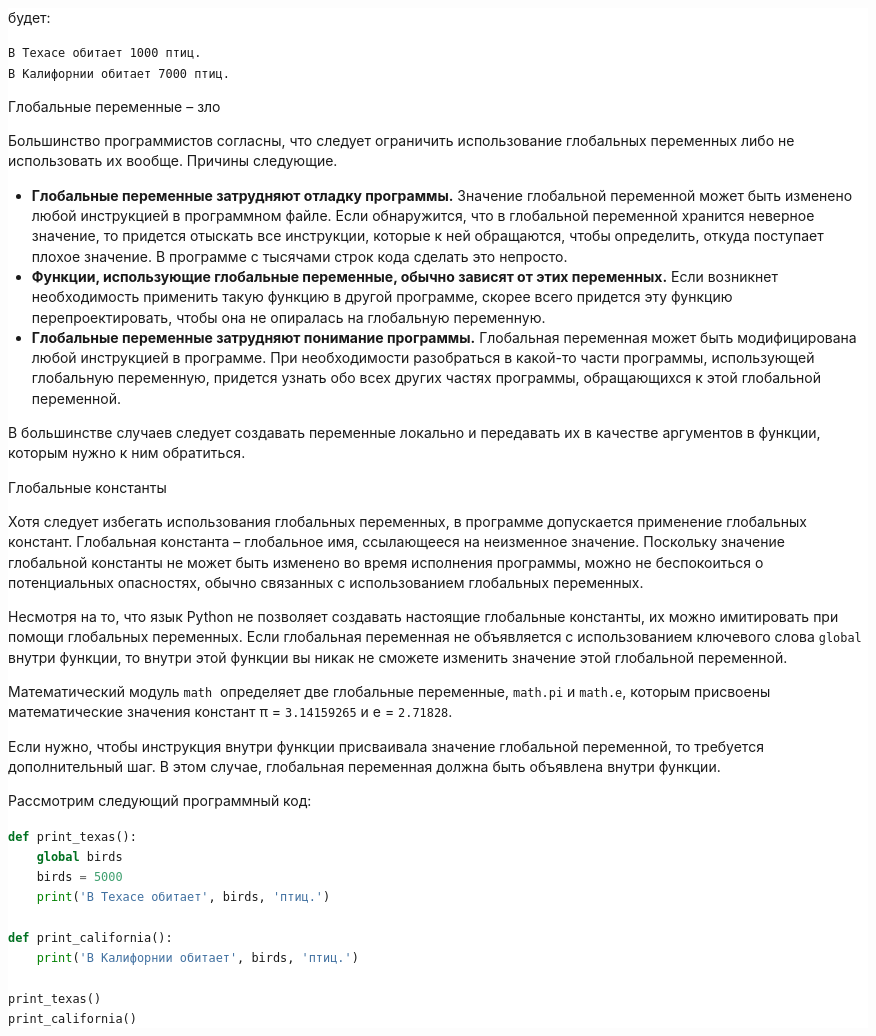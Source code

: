 будет:

```no-highlight
В Техасе обитает 1000 птиц.
В Калифорнии обитает 7000 птиц.
```

 Глобальные переменные – зло

Большинство программистов согласны, что следует ограничить использование глобальных переменных либо не использовать их вообще. Причины следующие.

- **Глобальные переменные затрудняют отладку программы.** Значение глобальной переменной может быть изменено любой инструкцией в программном файле. Если обнаружится, что в глобальной переменной хранится неверное значение, то придется отыскать все инструкции, которые к ней обращаются, чтобы определить, откуда поступает плохое значение. В программе с тысячами строк кода сделать это непросто.
- **Функции, использующие глобальные переменные, обычно зависят от этих переменных.** Если возникнет необходимость применить такую функцию в другой программе, скорее всего придется эту функцию перепроектировать, чтобы она не опиралась на глобальную переменную.
- **Глобальные переменные затрудняют понимание программы.** Глобальная переменная может быть модифицирована любой инструкцией в программе. При необходимости разобраться в какой-то части программы, использующей глобальную переменную, придется узнать обо всех других частях программы, обращающихся к этой глобальной переменной.

В большинстве случаев следует создавать переменные локально и передавать их в качестве аргументов в функции, которым нужно к ним обратиться.

 Глобальные константы

Хотя следует избегать использования глобальных переменных, в программе допускается применение глобальных констант. Глобальная константа – глобальное имя, ссылающееся на неизменное значение. Поскольку значение глобальной константы не может быть изменено во время исполнения программы, можно не беспокоиться о потенциальных опасностях, обычно связанных с использованием глобальных переменных.

Несмотря на то, что язык Python не позволяет создавать настоящие глобальные константы, их можно имитировать при помощи глобальных переменных. Если глобальная переменная не объявляется с использованием ключевого слова `global` внутри функции, то внутри этой функции вы никак не сможете изменить значение этой глобальной переменной. 

Математический модуль `math`  определяет две глобальные переменные, `math.pi` и `math.e`, которым присвоены математические значения констант π = `3.14159265` и e = `2.71828`.



Если нужно, чтобы инструкция внутри функции присваивала значение глобальной переменной, то требуется дополнительный шаг. В этом случае, глобальная переменная должна быть объявлена внутри функции.

Рассмотрим следующий программный код:

```python
def print_texas():
    global birds
    birds = 5000
    print('В Техасе обитает', birds, 'птиц.')

def print_california():
    print('В Калифорнии обитает', birds, 'птиц.')

print_texas()
print_california()
```
